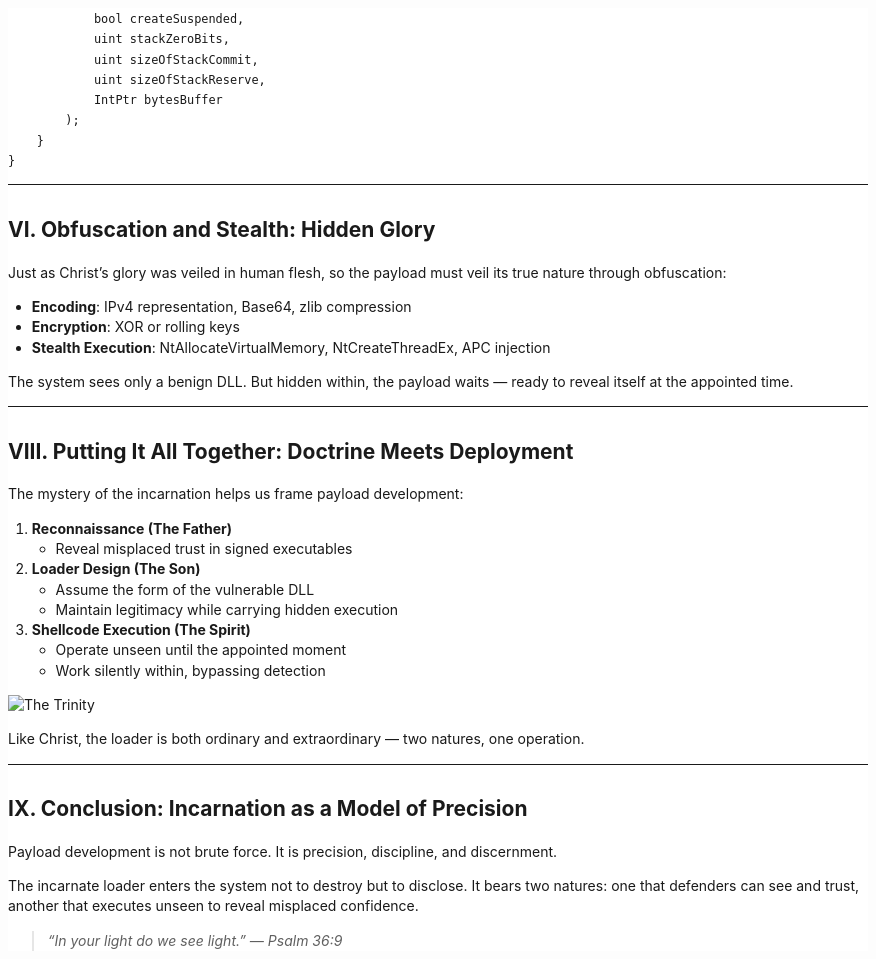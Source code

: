 ```
            bool createSuspended,
            uint stackZeroBits,
            uint sizeOfStackCommit,
            uint sizeOfStackReserve,
            IntPtr bytesBuffer
        );
    }
}
```
---

## VI. Obfuscation and Stealth: Hidden Glory  

Just as Christ’s glory was veiled in human flesh, so the payload must veil its true nature through obfuscation:  

- **Encoding**: IPv4 representation, Base64, zlib compression  
- **Encryption**: XOR or rolling keys  
- **Stealth Execution**: NtAllocateVirtualMemory, NtCreateThreadEx, APC injection  

The system sees only a benign DLL. But hidden within, the payload waits — ready to reveal itself at the appointed time.  

---

## VIII. Putting It All Together: Doctrine Meets Deployment  

The mystery of the incarnation helps us frame payload development:  

1. **Reconnaissance (The Father)**  
   - Reveal misplaced trust in signed executables  
2. **Loader Design (The Son)**  
   - Assume the form of the vulnerable DLL  
   - Maintain legitimacy while carrying hidden execution  
3. **Shellcode Execution (The Spirit)**  
   - Operate unseen until the appointed moment  
   - Work silently within, bypassing detection  

![The Trinity](https://www.nicenesecurity.com/assets/img/Trinity.png)

Like Christ, the loader is both ordinary and extraordinary — two natures, one operation.  

---

## IX. Conclusion: Incarnation as a Model of Precision  

Payload development is not brute force. It is precision, discipline, and discernment.  

The incarnate loader enters the system not to destroy but to disclose. It bears two natures: one that defenders can see and trust, another that executes unseen to reveal misplaced confidence.  

> *“In your light do we see light.” — Psalm 36:9*  
